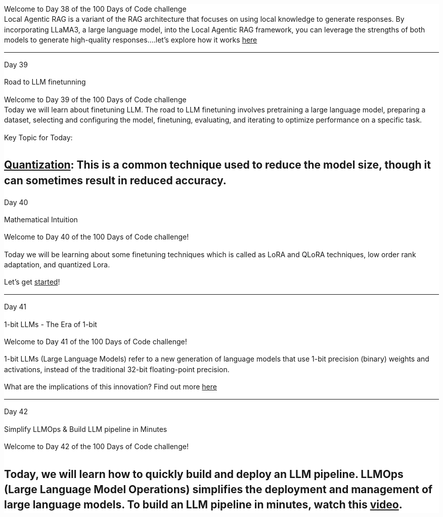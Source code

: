 Welcome to Day 38 of the 100 Days of Code challenge  
Local Agentic RAG is a variant of the RAG architecture that focuses on using local knowledge to generate responses. By incorporating LLaMA3, a large language model, into the Local Agentic RAG framework, you can leverage the strengths of both models to generate high-quality responses….let’s explore how it works [here](https://www.youtube.com/watch?v=u5Vcrwpzoz8)

---

Day 39

Road to LLM finetunning

Welcome to Day 39 of the 100 Days of Code challenge  
Today we will learn about finetuning LLM. The road to LLM finetuning involves pretraining a large language model, preparing a dataset, selecting and configuring the model, finetuning, evaluating, and iterating to optimize performance on a specific task.

Key Topic for Today:

[Quantization](https://youtu.be/6S59Y0ckTm4?si=J28Jb5hFcWlInQLP): This is a common technique used to reduce the model size, though it can sometimes result in reduced accuracy.  
---

Day 40

Mathematical Intuition 

Welcome to Day 40 of the 100 Days of Code challenge\!

Today we will be learning about some finetuning techniques which is called as LoRA and QLoRA techniques, low order rank adaptation, and quantized Lora.

Let’s get [started](https://youtu.be/l5a_uKnbEr4?si=DZEQ_wQETCsNSn-U)\!

---

Day 41

1-bit LLMs \- The Era of 1-bit 

Welcome to Day 41 of the 100 Days of Code challenge\!

1-bit LLMs (Large Language Models) refer to a new generation of language models that use 1-bit precision (binary) weights and activations, instead of the traditional 32-bit floating-point precision.

What are the implications of this innovation? Find out more [here](https://youtu.be/wN07Wwtp6LE?si=QaId_RC0CbZWGbkq)

---

Day 42

Simplify LLMOps & Build LLM pipeline in Minutes

Welcome to Day 42 of the 100 Days of Code challenge\!

Today, we will learn how to quickly build and deploy an LLM pipeline. LLMOps (Large Language Model Operations) simplifies the deployment and management of large language models. To build an LLM pipeline in minutes, watch this [video](https://youtu.be/4ijnajzwor8?si=lDeWNZvt_p65CMon).  
---
